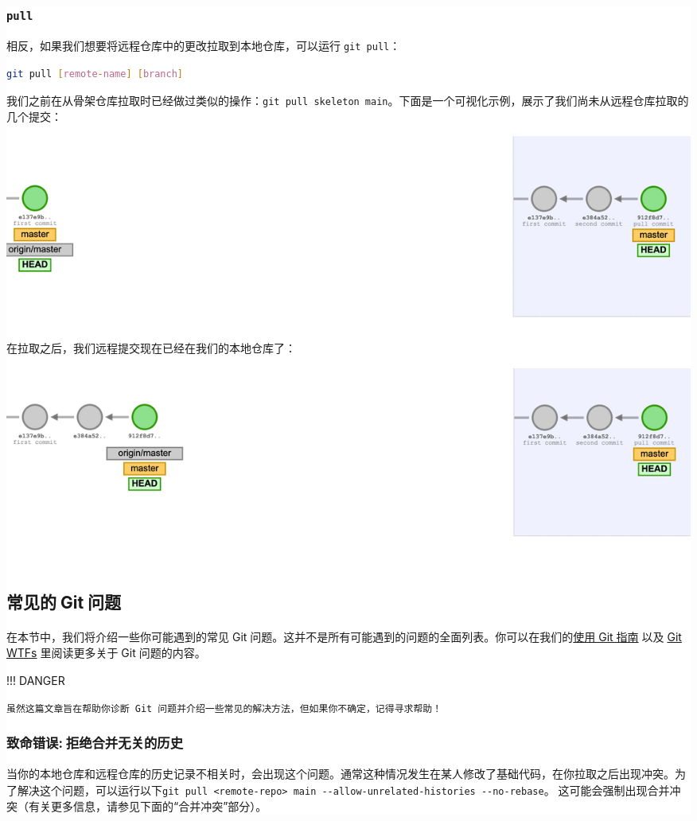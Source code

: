 ### `pull`

相反，如果我们想要将远程仓库中的更改拉取到本地仓库，可以运行 `git pull`：

```bash
git pull [remote-name] [branch]
```

我们之前在从骨架仓库拉取时已经做过类似的操作：`git pull skeleton main`。下面是一个可视化示例，展示了我们尚未从远程仓库拉取的几个提交：

![image](images/lab04/image7.png)

在拉取之后，我们远程提交现在已经在我们的本地仓库了：

![image](images/lab04/image8.png)

## 常见的 Git 问题

在本节中，我们将介绍一些你可能遇到的常见 Git 问题。这并不是所有可能遇到的问题的全面列表。你可以在我们的[使用 Git 指南](https://sp25.datastructur.es/resources/guides/git/) 以及 [Git WTFs](https://sp25.datastructur.es/troubleshooting/git-wtfs/) 里阅读更多关于 Git 问题的内容。

!!! DANGER

    虽然这篇文章旨在帮助你诊断 Git 问题并介绍一些常见的解决方法，但如果你不确定，记得寻求帮助！

### 致命错误: 拒绝合并无关的历史

当你的本地仓库和远程仓库的历史记录不相关时，会出现这个问题。通常这种情况发生在某人修改了基础代码，在你拉取之后出现冲突。为了解决这个问题，可以运行以下`git pull <remote-repo> main --allow-unrelated-histories --no-rebase`。 这可能会强制出现合并冲突（有关更多信息，请参见下面的“合并冲突”部分）。
